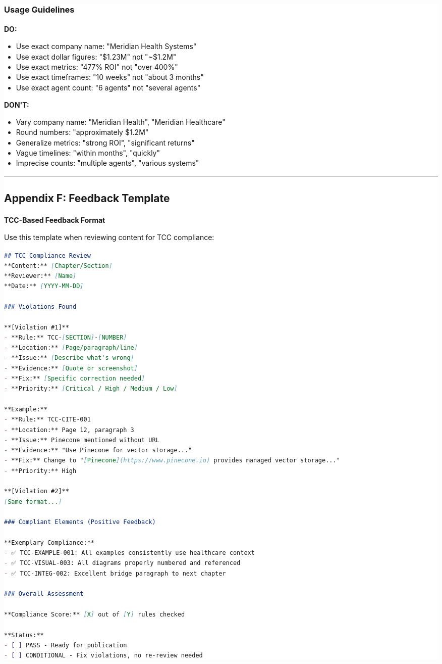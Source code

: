 ### **Usage Guidelines**

**DO:**
- Use exact company name: "Meridian Health Systems"
- Use exact dollar figures: "$1.23M" not "~$1.2M"
- Use exact metrics: "477% ROI" not "over 400%"
- Use exact timeframes: "10 weeks" not "about 3 months"
- Use exact agent count: "6 agents" not "several agents"

**DON'T:**
- Vary company name: "Meridian Health", "Meridian Healthcare"
- Round numbers: "approximately $1.2M"
- Generalize metrics: "strong ROI", "significant returns"
- Vague timelines: "within months", "quickly"
- Imprecise counts: "multiple agents", "various systems"

---

## Appendix F: Feedback Template

**TCC-Based Feedback Format**

Use this template when reviewing content for TCC compliance:
```markdown
## TCC Compliance Review
**Content:** [Chapter/Section]
**Reviewer:** [Name]
**Date:** [YYYY-MM-DD]

### Violations Found

**[Violation #1]**
- **Rule:** TCC-[SECTION]-[NUMBER]
- **Location:** [Page/paragraph/line]
- **Issue:** [Describe what's wrong]
- **Evidence:** [Quote or screenshot]
- **Fix:** [Specific correction needed]
- **Priority:** [Critical / High / Medium / Low]

**Example:**
- **Rule:** TCC-CITE-001
- **Location:** Page 12, paragraph 3
- **Issue:** Pinecone mentioned without URL
- **Evidence:** "Use Pinecone for vector storage..."
- **Fix:** Change to "[Pinecone](https://www.pinecone.io) provides managed vector storage..."
- **Priority:** High

**[Violation #2]**
[Same format...]

### Compliant Elements (Positive Feedback)

**Exemplary Compliance:**
- ✅ TCC-EXAMPLE-001: All examples consistently use healthcare context
- ✅ TCC-VISUAL-003: All diagrams properly numbered and referenced
- ✅ TCC-INTEG-002: Excellent bridge paragraph to next chapter

### Overall Assessment

**Compliance Score:** [X] out of [Y] rules checked

**Status:** 
- [ ] PASS - Ready for publication
- [ ] CONDITIONAL - Fix violations, no re-review needed
```
